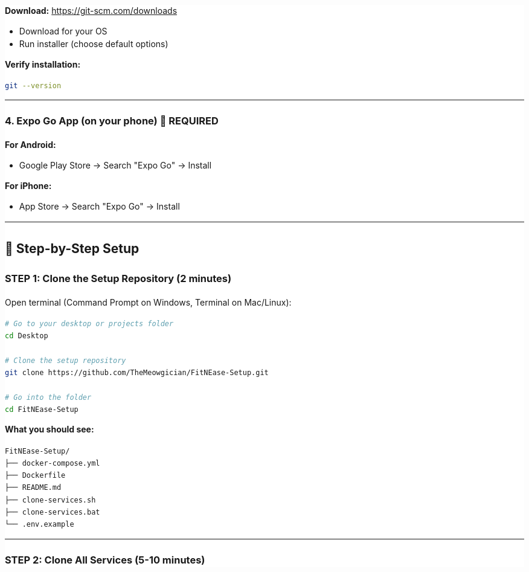 **Download:** https://git-scm.com/downloads

- Download for your OS
- Run installer (choose default options)

**Verify installation:**

```bash
git --version
```

---

### 4. Expo Go App (on your phone) 📱 REQUIRED

**For Android:**

- Google Play Store → Search "Expo Go" → Install

**For iPhone:**

- App Store → Search "Expo Go" → Install

---

## 🎯 Step-by-Step Setup

### STEP 1: Clone the Setup Repository (2 minutes)

Open terminal (Command Prompt on Windows, Terminal on Mac/Linux):

```bash
# Go to your desktop or projects folder
cd Desktop

# Clone the setup repository
git clone https://github.com/TheMeowgician/FitNEase-Setup.git

# Go into the folder
cd FitNEase-Setup
```

**What you should see:**

```
FitNEase-Setup/
├── docker-compose.yml
├── Dockerfile
├── README.md
├── clone-services.sh
├── clone-services.bat
└── .env.example
```

---

### STEP 2: Clone All Services (5-10 minutes)
